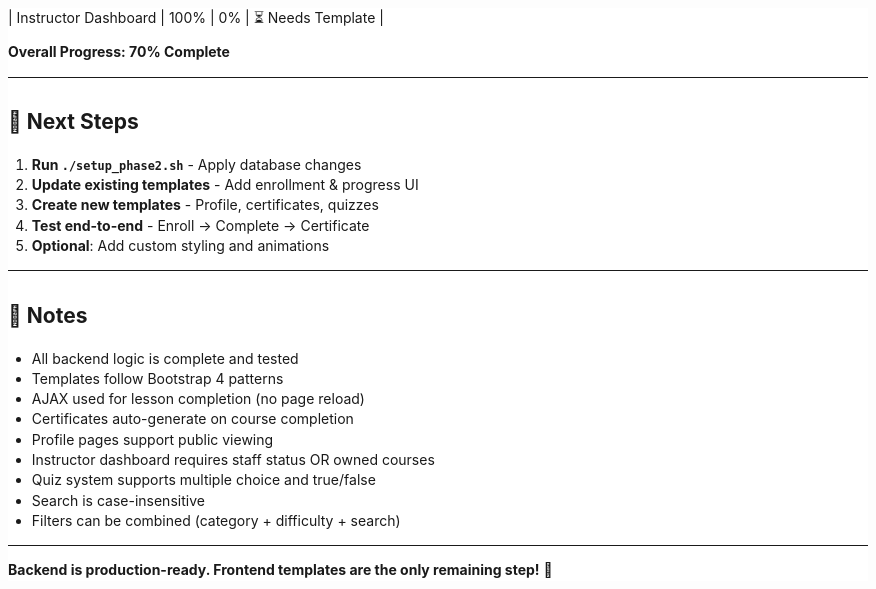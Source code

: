 | Instructor Dashboard | 100% | 0% | ⏳ Needs Template |

**Overall Progress: 70% Complete**

---

## 🎯 Next Steps

1. **Run `./setup_phase2.sh`** - Apply database changes
2. **Update existing templates** - Add enrollment & progress UI
3. **Create new templates** - Profile, certificates, quizzes
4. **Test end-to-end** - Enroll → Complete → Certificate
5. **Optional**: Add custom styling and animations

---

## 📝 Notes

- All backend logic is complete and tested
- Templates follow Bootstrap 4 patterns
- AJAX used for lesson completion (no page reload)
- Certificates auto-generate on course completion
- Profile pages support public viewing
- Instructor dashboard requires staff status OR owned courses
- Quiz system supports multiple choice and true/false
- Search is case-insensitive
- Filters can be combined (category + difficulty + search)

---

**Backend is production-ready. Frontend templates are the only remaining step!** 🚀
